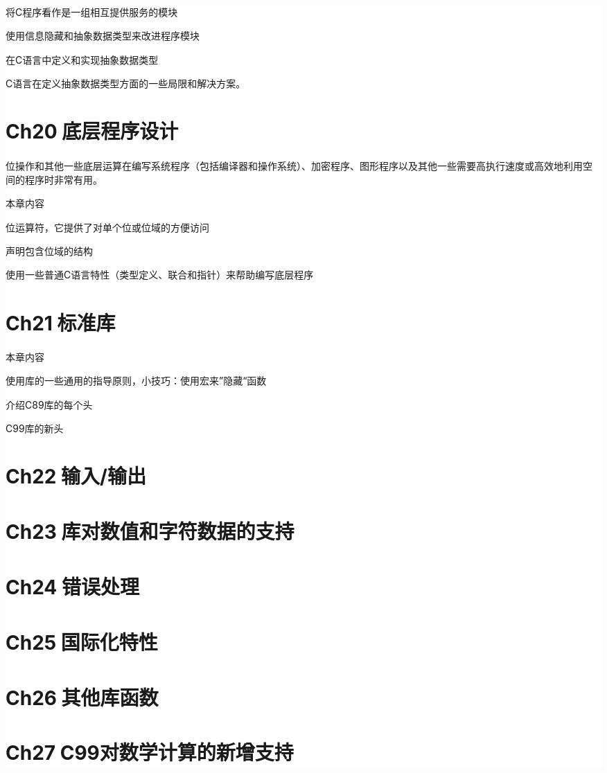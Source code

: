 将C程序看作是一组相互提供服务的模块

使用信息隐藏和抽象数据类型来改进程序模块

在C语言中定义和实现抽象数据类型

C语言在定义抽象数据类型方面的一些局限和解决方案。

# Ch20 底层程序设计

位操作和其他一些底层运算在编写系统程序（包括编译器和操作系统）、加密程序、图形程序以及其他一些需要高执行速度或高效地利用空间的程序时非常有用。



本章内容

位运算符，它提供了对单个位或位域的方便访问

声明包含位域的结构

使用一些普通C语言特性（类型定义、联合和指针）来帮助编写底层程序

# Ch21 标准库

本章内容

使用库的一些通用的指导原则，小技巧：使用宏来”隐藏“函数

介绍C89库的每个头

C99库的新头

# Ch22 输入/输出



# Ch23 库对数值和字符数据的支持



# Ch24 错误处理



# Ch25 国际化特性



# Ch26 其他库函数



# Ch27 C99对数学计算的新增支持







